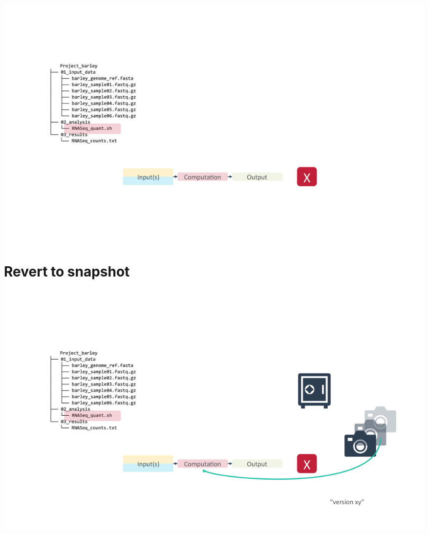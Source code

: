 ![w:900](../../images/Git_RNASeq_Example_img12.png)









# Revert to snapshot

![w:900](../../images/Git_RNASeq_Example_img13.png)
